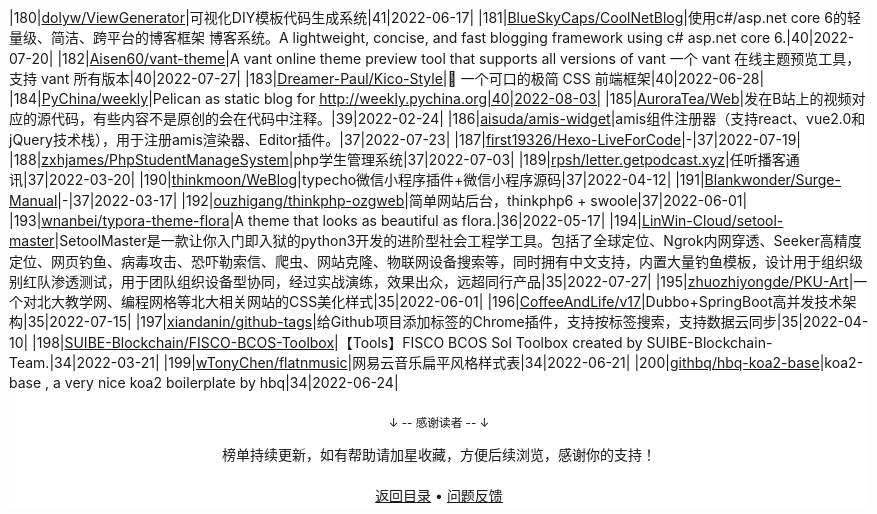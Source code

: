 |180|[dolyw/ViewGenerator](https://github.com/dolyw/ViewGenerator)|可视化DIY模板代码生成系统|41|2022-06-17|
|181|[BlueSkyCaps/CoolNetBlog](https://github.com/BlueSkyCaps/CoolNetBlog)|使用c#/asp.net core 6的轻量级、简洁、跨平台的博客框架 博客系统。A lightweight, concise, and fast blogging framework using c# asp.net core 6.|40|2022-07-20|
|182|[Aisen60/vant-theme](https://github.com/Aisen60/vant-theme)|A vant online theme preview tool that supports all versions of vant  一个 vant 在线主题预览工具，支持 vant 所有版本|40|2022-07-27|
|183|[Dreamer-Paul/Kico-Style](https://github.com/Dreamer-Paul/Kico-Style)|🍰 一个可口的极简 CSS 前端框架|40|2022-06-28|
|184|[PyChina/weekly](https://github.com/PyChina/weekly)|Pelican as static blog for http://weekly.pychina.org|40|2022-08-03|
|185|[AuroraTea/Web](https://github.com/AuroraTea/Web)|发在B站上的视频对应的源代码，有些内容不是原创的会在代码中注释。|39|2022-02-24|
|186|[aisuda/amis-widget](https://github.com/aisuda/amis-widget)|amis组件注册器（支持react、vue2.0和jQuery技术栈），用于注册amis渲染器、Editor插件。|37|2022-07-23|
|187|[first19326/Hexo-LiveForCode](https://github.com/first19326/Hexo-LiveForCode)|-|37|2022-07-19|
|188|[zxhjames/PhpStudentManageSystem](https://github.com/zxhjames/PhpStudentManageSystem)|php学生管理系统|37|2022-07-03|
|189|[rpsh/letter.getpodcast.xyz](https://github.com/rpsh/letter.getpodcast.xyz)|任听播客通讯|37|2022-03-20|
|190|[thinkmoon/WeBlog](https://github.com/thinkmoon/WeBlog)|typecho微信小程序插件+微信小程序源码|37|2022-04-12|
|191|[Blankwonder/Surge-Manual](https://github.com/Blankwonder/Surge-Manual)|-|37|2022-03-17|
|192|[ouzhigang/thinkphp-ozgweb](https://github.com/ouzhigang/thinkphp-ozgweb)|简单网站后台，thinkphp6 + swoole|37|2022-06-01|
|193|[wnanbei/typora-theme-flora](https://github.com/wnanbei/typora-theme-flora)|A theme that looks as beautiful as flora.|36|2022-05-17|
|194|[LinWin-Cloud/setool-master](https://github.com/LinWin-Cloud/setool-master)|SetoolMaster是一款让你入门即入狱的python3开发的进阶型社会工程学工具。包括了全球定位、Ngrok内网穿透、Seeker高精度定位、网页钓鱼、病毒攻击、恐吓勒索信、爬虫、网站克隆、物联网设备搜索等，同时拥有中文支持，内置大量钓鱼模板，设计用于组织级别红队渗透测试，用于团队组织设备型协同，经过实战演练，效果出众，远超同行产品|35|2022-07-27|
|195|[zhuozhiyongde/PKU-Art](https://github.com/zhuozhiyongde/PKU-Art)|一个对北大教学网、编程网格等北大相关网站的CSS美化样式|35|2022-06-01|
|196|[CoffeeAndLife/v17](https://github.com/CoffeeAndLife/v17)|Dubbo+SpringBoot高并发技术架构|35|2022-07-15|
|197|[xiandanin/github-tags](https://github.com/xiandanin/github-tags)|给Github项目添加标签的Chrome插件，支持按标签搜索，支持数据云同步|35|2022-04-10|
|198|[SUIBE-Blockchain/FISCO-BCOS-Toolbox](https://github.com/SUIBE-Blockchain/FISCO-BCOS-Toolbox)|【Tools】FISCO BCOS Sol Toolbox created by SUIBE-Blockchain-Team.|34|2022-03-21|
|199|[wTonyChen/flatnmusic](https://github.com/wTonyChen/flatnmusic)|网易云音乐扁平风格样式表|34|2022-06-21|
|200|[githbq/hbq-koa2-base](https://github.com/githbq/hbq-koa2-base)|koa2-base  , a very nice koa2 boilerplate by hbq|34|2022-06-24|

<div align="center">
    <p><sub>↓ -- 感谢读者 -- ↓</sub></p>
    榜单持续更新，如有帮助请加星收藏，方便后续浏览，感谢你的支持！
</div>

<br/>

<div align="center"><a href="https://github.com/GrowingGit/GitHub-Chinese-Top-Charts#github中文排行榜">返回目录</a> • <a href="/content/docs/feedback.md">问题反馈</a></div>
